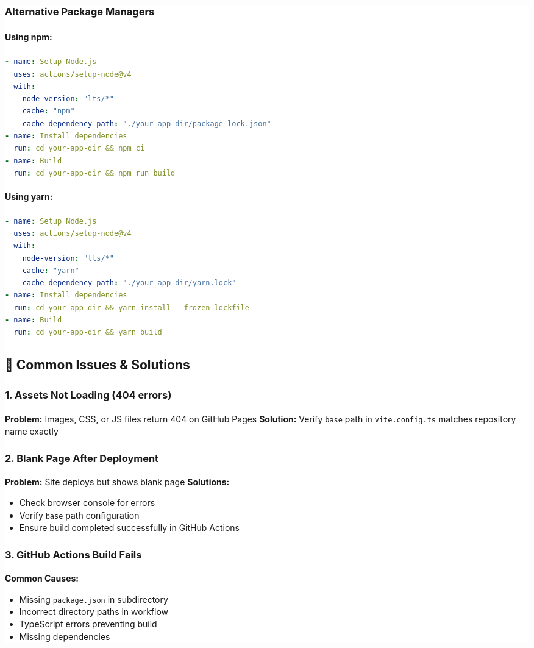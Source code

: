 ### Alternative Package Managers

#### Using npm:

```yaml
- name: Setup Node.js
  uses: actions/setup-node@v4
  with:
    node-version: "lts/*"
    cache: "npm"
    cache-dependency-path: "./your-app-dir/package-lock.json"
- name: Install dependencies
  run: cd your-app-dir && npm ci
- name: Build
  run: cd your-app-dir && npm run build
```

#### Using yarn:

```yaml
- name: Setup Node.js
  uses: actions/setup-node@v4
  with:
    node-version: "lts/*"
    cache: "yarn"
    cache-dependency-path: "./your-app-dir/yarn.lock"
- name: Install dependencies
  run: cd your-app-dir && yarn install --frozen-lockfile
- name: Build
  run: cd your-app-dir && yarn build
```

## 🐛 Common Issues & Solutions

### 1. Assets Not Loading (404 errors)

**Problem:** Images, CSS, or JS files return 404 on GitHub Pages
**Solution:** Verify `base` path in `vite.config.ts` matches repository name exactly

### 2. Blank Page After Deployment

**Problem:** Site deploys but shows blank page
**Solutions:**

- Check browser console for errors
- Verify `base` path configuration
- Ensure build completed successfully in GitHub Actions

### 3. GitHub Actions Build Fails

**Common Causes:**

- Missing `package.json` in subdirectory
- Incorrect directory paths in workflow
- TypeScript errors preventing build
- Missing dependencies
